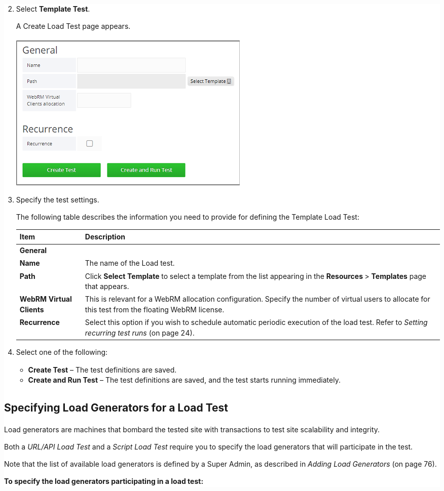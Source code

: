 2. Select **Template Test**. 

    A Create Load Test page appears.

    ![Creating a Template load test](../images/dashboard/managing-tests/template-load-test.png)

3. Specify the test settings. 

    The following table describes the information you need to provide for defining the Template Load Test:

    | Item                             | Description                                                      |
    |----------------------------------|------------------------------------------------------------------|
    | **General**                      |                                                                  |
    | **Name**                         | The name of the Load test.                                       |
    | **Path**                         | Click **Select Template** to select a template from the list appearing in the **Resources** > **Templates** page that appears. |
    | **WebRM Virtual Clients**          | This is relevant for a WebRM allocation configuration. Specify the number of virtual users to allocate for this test from the floating WebRM license. |
    | **Recurrence**                   | Select this option if you wish to schedule automatic periodic execution of the load test. Refer to *Setting recurring test runs* (on page 24). |

4. Select one of the following: 
    - **Create Test** – The test definitions are saved. 
    - **Create and Run Test** – The test definitions are saved, and the test starts 
    running immediately. 

## Specifying Load Generators for a Load Test

Load generators are machines that bombard the tested site with transactions to test site scalability and integrity.

Both a *URL/API Load Test* and a *Script Load Test* require you to specify the load generators that will participate in the test.

Note that the list of available load generators is defined by a Super Admin, as described in *Adding Load Generators* (on page 76).

**To specify the load generators participating in a load test:**
